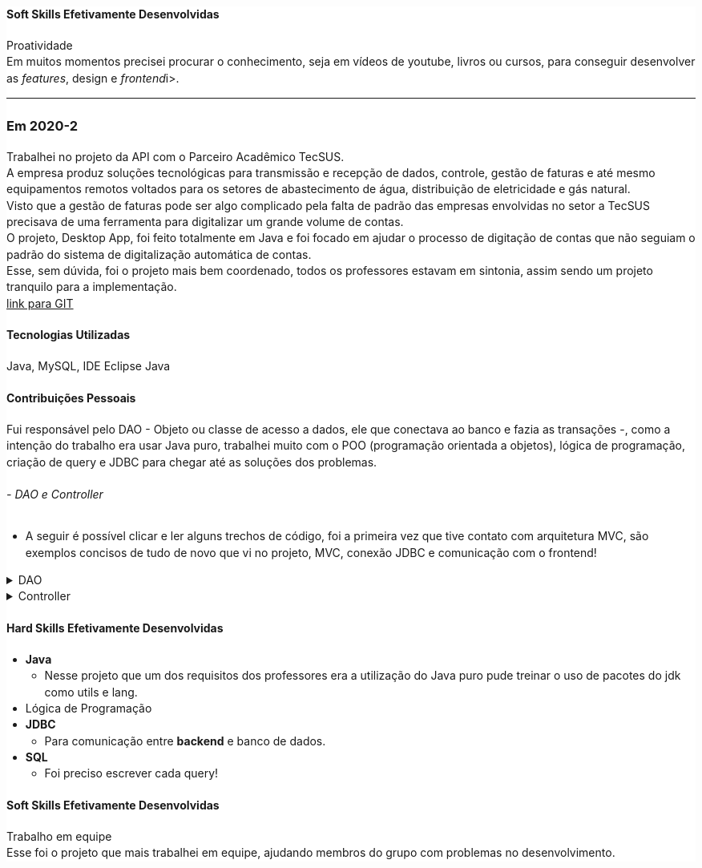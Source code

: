 #### Soft Skills Efetivamente Desenvolvidas
Proatividade<br>
Em muitos momentos precisei procurar o conhecimento, seja em vídeos de youtube, livros ou cursos, para conseguir desenvolver as <i>features</i>, design e <i>frontend</i>i>. 


<hr>

### Em 2020-2
Trabalhei no projeto da API com o Parceiro Acadêmico TecSUS.<br>
A empresa produz soluções tecnológicas para transmissão e recepção de dados, controle, gestão de faturas e até mesmo equipamentos remotos voltados para os setores de abastecimento de água, distribuição de eletricidade e gás natural.<br>
Visto que a gestão de faturas pode ser algo complicado pela falta de padrão das empresas envolvidas no setor a TecSUS precisava de uma ferramenta para digitalizar um grande volume de contas.<br>
O projeto, Desktop App, foi feito totalmente em Java e foi focado em ajudar o processo de digitação de contas que não seguiam o padrão do sistema de digitalização automática de contas.<br>
Esse, sem dúvida, foi o projeto mais bem coordenado, todos os professores estavam em sintonia, assim sendo um projeto tranquilo para a implementação.<br>
[link para GIT](https://github.com/MikeBBatista/pi-fatec-java)

#### Tecnologias Utilizadas
Java, MySQL, IDE Eclipse Java

#### Contribuições Pessoais
Fui responsável pelo DAO - Objeto ou classe de acesso a dados, ele que conectava ao banco e fazia as transações -, como a intenção do trabalho era usar Java puro, trabalhei muito com o POO (programação orientada a objetos), lógica de programação, criação de query e JDBC para chegar até as soluções dos problemas.

###### - <i>DAO</i> e <i>Controller</i>
- A seguir é possível clicar e ler alguns trechos de código, foi a primeira vez que tive contato com arquitetura MVC, são exemplos concisos de tudo de novo que vi no projeto, MVC, conexão JDBC e comunicação com o frontend!

<details><summary markdown="span">DAO</summary></details>

<details><summary markdown="span">Controller</summary></details>
	


#### Hard Skills Efetivamente Desenvolvidas
- <b>Java</b>
    - Nesse projeto que um dos requisitos dos professores era a utilização do Java puro pude treinar o uso de pacotes do jdk como utils e lang.
- Lógica de Programação
- <b>JDBC</b>
    - Para comunicação entre <b>backend</b> e banco de dados.
- <b>SQL</b>
    - Foi preciso escrever cada query!

#### Soft Skills Efetivamente Desenvolvidas
Trabalho em equipe<br>
Esse foi o projeto que mais trabalhei em equipe, ajudando membros do grupo com problemas no desenvolvimento.
